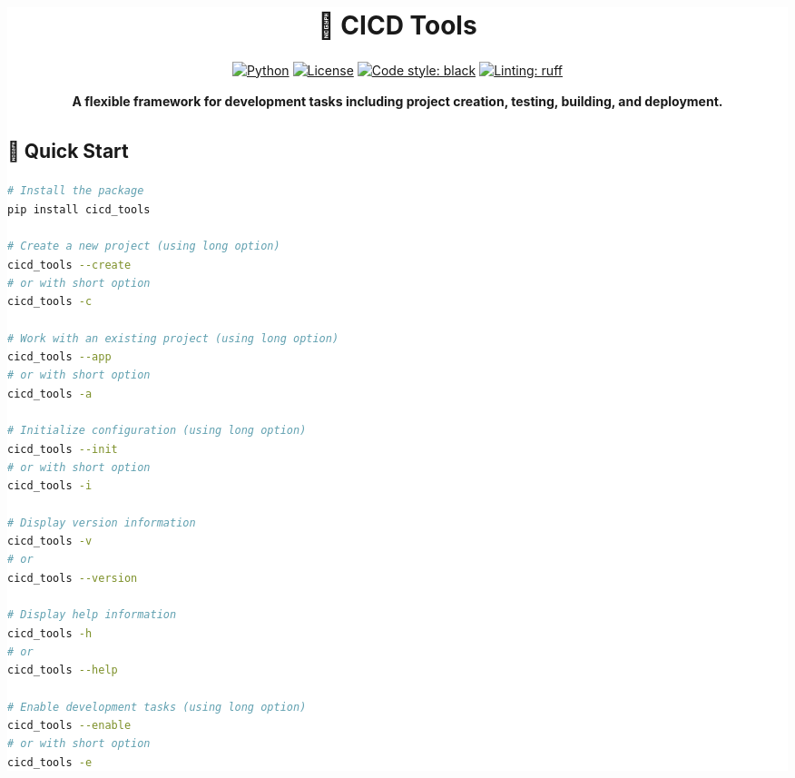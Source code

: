 <div align="center">

# 🚀 CICD Tools

[![Python](https://img.shields.io/badge/Python-3.8%2B-blue?style=for-the-badge&logo=python)](https://www.python.org/)
[![License](https://img.shields.io/badge/License-MIT-green?style=for-the-badge)](LICENSE)
[![Code style: black](https://img.shields.io/badge/Code%20Style-Black-black?style=for-the-badge)](https://github.com/psf/black)
[![Linting: ruff](https://img.shields.io/badge/Linting-Ruff-red?style=for-the-badge)](https://github.com/astral-sh/ruff)

**A flexible framework for development tasks including project creation, testing, building, and deployment.**

</div>

## 🚀 Quick Start

```bash
# Install the package
pip install cicd_tools

# Create a new project (using long option)
cicd_tools --create
# or with short option
cicd_tools -c

# Work with an existing project (using long option)
cicd_tools --app
# or with short option
cicd_tools -a

# Initialize configuration (using long option)
cicd_tools --init
# or with short option
cicd_tools -i

# Display version information
cicd_tools -v
# or
cicd_tools --version

# Display help information
cicd_tools -h
# or 
cicd_tools --help

# Enable development tasks (using long option)
cicd_tools --enable
# or with short option
cicd_tools -e
```
